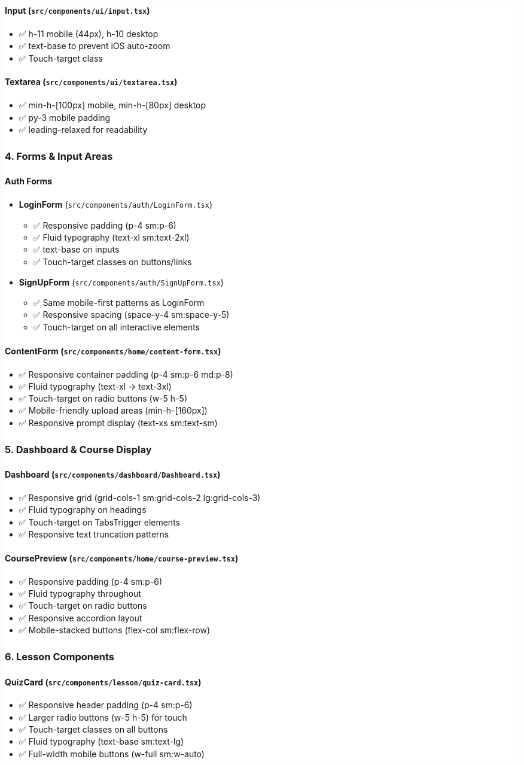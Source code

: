 #### Input (`src/components/ui/input.tsx`)
- ✅ h-11 mobile (44px), h-10 desktop
- ✅ text-base to prevent iOS auto-zoom
- ✅ Touch-target class

#### Textarea (`src/components/ui/textarea.tsx`)
- ✅ min-h-[100px] mobile, min-h-[80px] desktop
- ✅ py-3 mobile padding
- ✅ leading-relaxed for readability

### 4. Forms & Input Areas

#### Auth Forms
- **LoginForm** (`src/components/auth/LoginForm.tsx`)
  - ✅ Responsive padding (p-4 sm:p-6)
  - ✅ Fluid typography (text-xl sm:text-2xl)
  - ✅ text-base on inputs
  - ✅ Touch-target classes on buttons/links

- **SignUpForm** (`src/components/auth/SignUpForm.tsx`)
  - ✅ Same mobile-first patterns as LoginForm
  - ✅ Responsive spacing (space-y-4 sm:space-y-5)
  - ✅ Touch-target on all interactive elements

#### ContentForm (`src/components/home/content-form.tsx`)
- ✅ Responsive container padding (p-4 sm:p-6 md:p-8)
- ✅ Fluid typography (text-xl → text-3xl)
- ✅ Touch-target on radio buttons (w-5 h-5)
- ✅ Mobile-friendly upload areas (min-h-[160px])
- ✅ Responsive prompt display (text-xs sm:text-sm)

### 5. Dashboard & Course Display

#### Dashboard (`src/components/dashboard/Dashboard.tsx`)
- ✅ Responsive grid (grid-cols-1 sm:grid-cols-2 lg:grid-cols-3)
- ✅ Fluid typography on headings
- ✅ Touch-target on TabsTrigger elements
- ✅ Responsive text truncation patterns

#### CoursePreview (`src/components/home/course-preview.tsx`)
- ✅ Responsive padding (p-4 sm:p-6)
- ✅ Fluid typography throughout
- ✅ Touch-target on radio buttons
- ✅ Responsive accordion layout
- ✅ Mobile-stacked buttons (flex-col sm:flex-row)

### 6. Lesson Components

#### QuizCard (`src/components/lesson/quiz-card.tsx`)
- ✅ Responsive header padding (p-4 sm:p-6)
- ✅ Larger radio buttons (w-5 h-5) for touch
- ✅ Touch-target classes on all buttons
- ✅ Fluid typography (text-base sm:text-lg)
- ✅ Full-width mobile buttons (w-full sm:w-auto)
